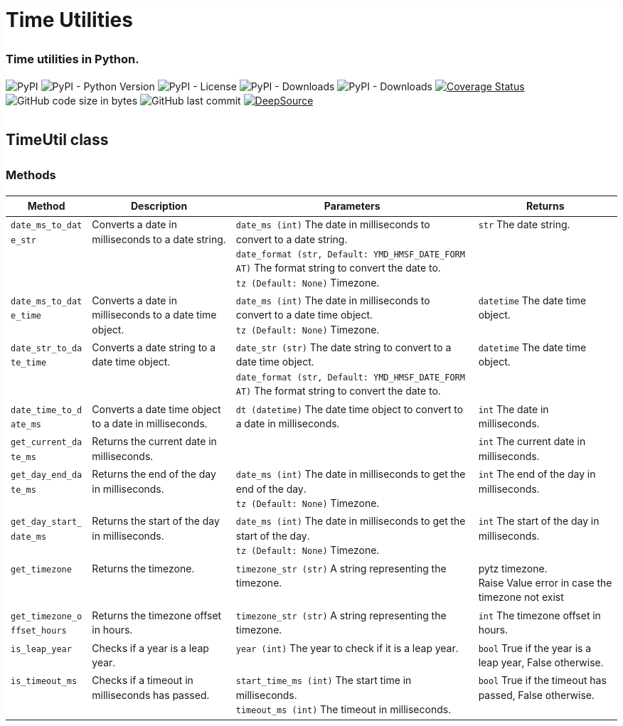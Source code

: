 # Time Utilities

### Time utilities in Python.

![PyPI](https://img.shields.io/pypi/v/nrt-time-utils?color=blueviolet&style=plastic)
![PyPI - Python Version](https://img.shields.io/pypi/pyversions/nrt-time-utils?color=greens&style=plastic)
![PyPI - License](https://img.shields.io/pypi/l/nrt-time-utils?color=blue&style=plastic)
![PyPI - Downloads](https://img.shields.io/pypi/dd/nrt-time-utils?style=plastic)
![PyPI - Downloads](https://img.shields.io/pypi/dm/nrt-time-utils?color=yellow&style=plastic)
[![Coverage Status](https://coveralls.io/repos/github/etuzon/python-nrt-time-utils/badge.svg)](https://coveralls.io/github/etuzon/python-nrt-time-utils)
![GitHub code size in bytes](https://img.shields.io/github/languages/code-size/etuzon/python-nrt-time-utils?style=plastic)
![GitHub last commit](https://img.shields.io/github/last-commit/etuzon/python-nrt-time-utils?style=plastic)
[![DeepSource](https://app.deepsource.com/gh/etuzon/python-nrt-time-utils.svg/?label=active+issues&show_trend=false&token=eTDGJ29l60LGTuhQtl6DQqJG)](https://app.deepsource.com/gh/etuzon/python-nrt-time-utils/)

## TimeUtil class

### Methods

| **Method**                  | **Description**                                        | **Parameters**                                                                                                                                                                                          | **Returns**                                                        |
|-----------------------------|--------------------------------------------------------|---------------------------------------------------------------------------------------------------------------------------------------------------------------------------------------------------------|--------------------------------------------------------------------|
| `date_ms_to_date_str`       | Converts a date in milliseconds to a date string.      | `date_ms (int)` The date in milliseconds to convert to a date string.<br>`date_format (str, Default: YMD_HMSF_DATE_FORMAT)` The format string to convert the date to.<br>`tz (Default: None)` Timezone. | `str` The date string.                                             |
| `date_ms_to_date_time`      | Converts a date in milliseconds to a date time object. | `date_ms (int)` The date in milliseconds to convert to a date time object.<br>`tz (Default: None)` Timezone.                                                                                            | `datetime` The date time object.                                   |
| `date_str_to_date_time`     | Converts a date string to a date time object.          | `date_str (str)` The date string to convert to a date time object.<br>`date_format (str, Default: YMD_HMSF_DATE_FORMAT)` The format string to convert the date to.                                      | `datetime` The date time object.                                   |
| `date_time_to_date_ms`      | Converts a date time object to a date in milliseconds. | `dt (datetime)` The date time object to convert to a date in milliseconds.                                                                                                                              | `int` The date in milliseconds.                                    |
| `get_current_date_ms`       | Returns the current date in milliseconds.              |                                                                                                                                                                                                         | `int` The current date in milliseconds.                            |
| `get_day_end_date_ms`       | Returns the end of the day in milliseconds.            | `date_ms (int)` The date in milliseconds to get the end of the day.<br>`tz (Default: None)` Timezone.                                                                                                   | `int` The end of the day in milliseconds.                          |
| `get_day_start_date_ms`     | Returns the start of the day in milliseconds.          | `date_ms (int)` The date in milliseconds to get the start of the day.<br>`tz (Default: None)` Timezone.                                                                                                 | `int` The start of the day in milliseconds.                        |
| `get_timezone`              | Returns the timezone.                                  | `timezone_str (str)` A string representing the timezone.                                                                                                                                                | pytz timezone.<br>Raise Value error in case the timezone not exist |
| `get_timezone_offset_hours` | Returns the timezone offset in hours.                  | `timezone_str (str)` A string representing the timezone.                                                                                                                                                | `int` The timezone offset in hours.                                |
| `is_leap_year`              | Checks if a year is a leap year.                       | `year (int)` The year to check if it is a leap year.                                                                                                                                                    | `bool` True if the year is a leap year, False otherwise.           |
| `is_timeout_ms`             | Checks if a timeout in milliseconds has passed.        | `start_time_ms (int)` The start time in milliseconds.<br>`timeout_ms (int)` The timeout in milliseconds.                                                                                                | `bool` True if the timeout has passed, False otherwise.            |